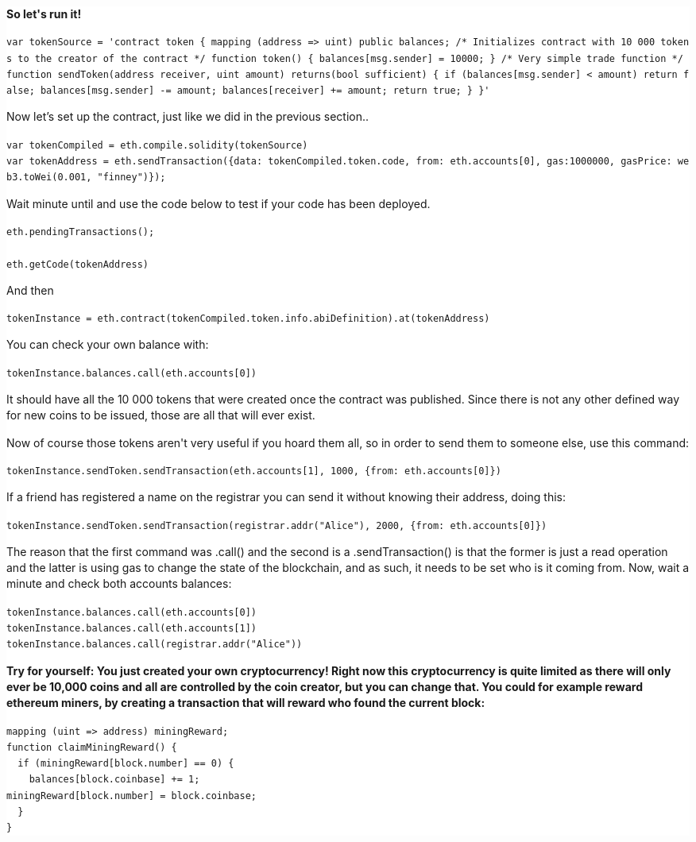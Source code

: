 **So let's run it!**

    var tokenSource = 'contract token { mapping (address => uint) public balances; /* Initializes contract with 10 000 tokens to the creator of the contract */ function token() { balances[msg.sender] = 10000; } /* Very simple trade function */ function sendToken(address receiver, uint amount) returns(bool sufficient) { if (balances[msg.sender] < amount) return false; balances[msg.sender] -= amount; balances[receiver] += amount; return true; } }'

Now let’s set up the contract, just like we did in the previous section..

    var tokenCompiled = eth.compile.solidity(tokenSource)
    var tokenAddress = eth.sendTransaction({data: tokenCompiled.token.code, from: eth.accounts[0], gas:1000000, gasPrice: web3.toWei(0.001, "finney")}); 

Wait minute until and use the code below to test if your code has been deployed.

    eth.pendingTransactions();

    eth.getCode(tokenAddress)

And then 

    tokenInstance = eth.contract(tokenCompiled.token.info.abiDefinition).at(tokenAddress)


You can check your own balance with:

    tokenInstance.balances.call(eth.accounts[0])

It should have all the 10 000 tokens that were created once the contract was published. Since there is not any other defined way for new coins to be issued, those are all that will ever exist. 

Now of course those tokens aren't very useful if you hoard them all, so in order to send them to someone else, use this command:

    tokenInstance.sendToken.sendTransaction(eth.accounts[1], 1000, {from: eth.accounts[0]})

If a friend has registered a name on the registrar you can send it without knowing their address, doing this:

    tokenInstance.sendToken.sendTransaction(registrar.addr("Alice"), 2000, {from: eth.accounts[0]})


The reason that the first command was .call() and the second is a .sendTransaction() is that the former is just a read operation and the latter is using gas to change the state of the blockchain, and as such, it needs to be set who is it coming from. Now, wait a minute and check both accounts balances:

    tokenInstance.balances.call(eth.accounts[0])
    tokenInstance.balances.call(eth.accounts[1])
    tokenInstance.balances.call(registrar.addr("Alice"))

**Try for yourself: You just created your own cryptocurrency! Right now this cryptocurrency is quite limited as there will only ever be 10,000 coins and all are controlled by the coin creator, but you can change that. You could for example reward ethereum miners, by creating a transaction that will reward who found the current block:**

    mapping (uint => address) miningReward;
    function claimMiningReward() {
      if (miningReward[block.number] == 0) {
        balances[block.coinbase] += 1;
    miningReward[block.number] = block.coinbase;
      }
    }
